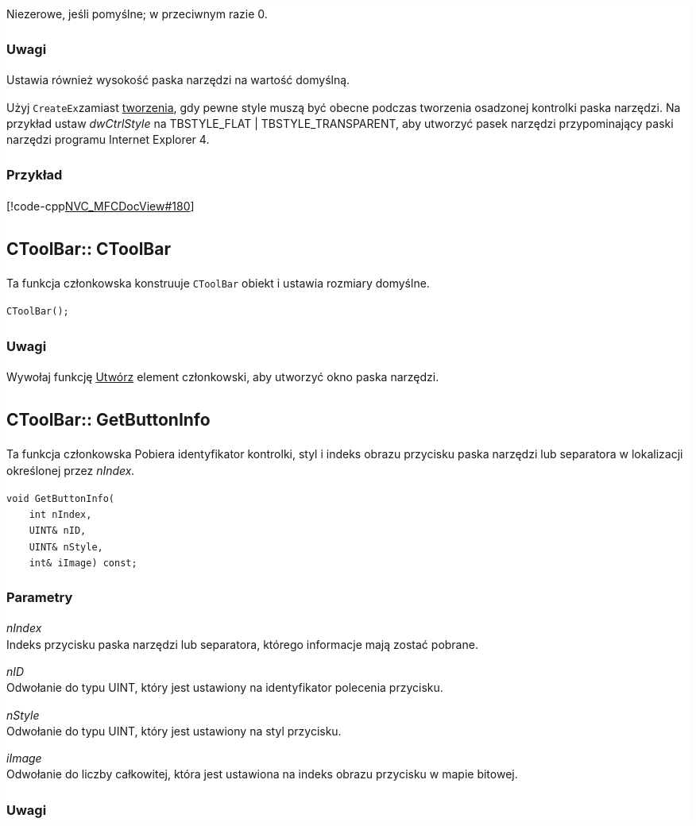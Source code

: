Niezerowe, jeśli pomyślne; w przeciwnym razie 0.

### <a name="remarks"></a>Uwagi

Ustawia również wysokość paska narzędzi na wartość domyślną.

Użyj `CreateEx`zamiast [tworzenia](#create), gdy pewne style muszą być obecne podczas tworzenia osadzonej kontrolki paska narzędzi. Na przykład ustaw *dwCtrlStyle* na TBSTYLE_FLAT &#124; TBSTYLE_TRANSPARENT, aby utworzyć pasek narzędzi przypominający paski narzędzi programu Internet Explorer 4.

### <a name="example"></a>Przykład

[!code-cpp[NVC_MFCDocView#180](../../mfc/codesnippet/cpp/ctoolbar-class_2.cpp)]

##  <a name="ctoolbar"></a>CToolBar:: CToolBar

Ta funkcja członkowska konstruuje `CToolBar` obiekt i ustawia rozmiary domyślne.

```
CToolBar();
```

### <a name="remarks"></a>Uwagi

Wywołaj funkcję [Utwórz](#create) element członkowski, aby utworzyć okno paska narzędzi.

##  <a name="getbuttoninfo"></a>CToolBar:: GetButtonInfo

Ta funkcja członkowska Pobiera identyfikator kontrolki, styl i indeks obrazu przycisku paska narzędzi lub separatora w lokalizacji określonej przez *nIndex.*

```
void GetButtonInfo(
    int nIndex,
    UINT& nID,
    UINT& nStyle,
    int& iImage) const;
```

### <a name="parameters"></a>Parametry

*nIndex*<br/>
Indeks przycisku paska narzędzi lub separatora, którego informacje mają zostać pobrane.

*nID*<br/>
Odwołanie do typu UINT, który jest ustawiony na identyfikator polecenia przycisku.

*nStyle*<br/>
Odwołanie do typu UINT, który jest ustawiony na styl przycisku.

*iImage*<br/>
Odwołanie do liczby całkowitej, która jest ustawiona na indeks obrazu przycisku w mapie bitowej.

### <a name="remarks"></a>Uwagi
